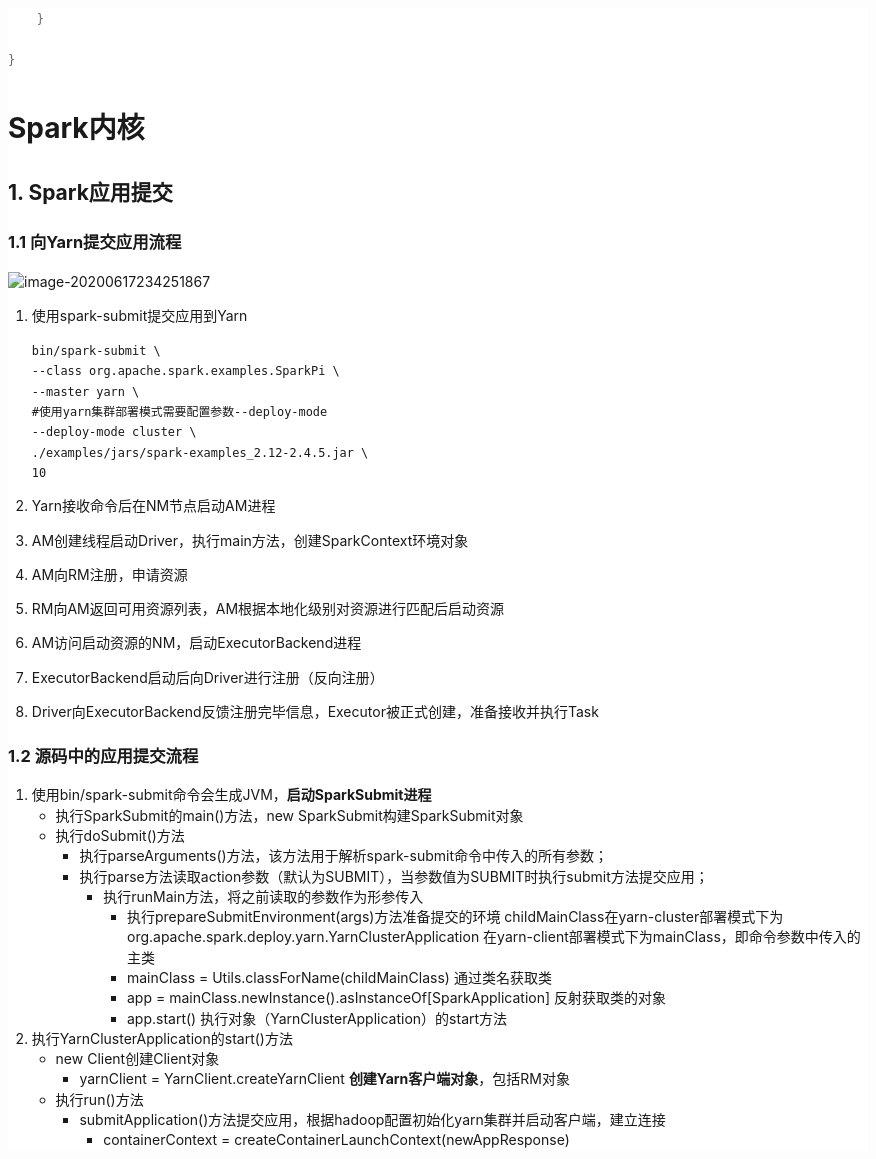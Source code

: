 ```scala
    }

}
```



# Spark内核

## 1. Spark应用提交

### 1.1 向Yarn提交应用流程 

![image-20200617234251867](Spark.assets/image-20200617234251867.png)

1. 使用spark-submit提交应用到Yarn

   ```shell
   bin/spark-submit \
   --class org.apache.spark.examples.SparkPi \
   --master yarn \
   #使用yarn集群部署模式需要配置参数--deploy-mode
   --deploy-mode cluster \
   ./examples/jars/spark-examples_2.12-2.4.5.jar \
   10
   ```

2. Yarn接收命令后在NM节点启动AM进程

3. AM创建线程启动Driver，执行main方法，创建SparkContext环境对象

4. AM向RM注册，申请资源

5. RM向AM返回可用资源列表，AM根据本地化级别对资源进行匹配后启动资源

6. AM访问启动资源的NM，启动ExecutorBackend进程

7. ExecutorBackend启动后向Driver进行注册（反向注册）

8. Driver向ExecutorBackend反馈注册完毕信息，Executor被正式创建，准备接收并执行Task



### 1.2 源码中的应用提交流程

1. 使用bin/spark-submit命令会生成JVM，**启动SparkSubmit进程**
   - 执行SparkSubmit的main()方法，new SparkSubmit构建SparkSubmit对象
   - 执行doSubmit()方法
     - 执行parseArguments()方法，该方法用于解析spark-submit命令中传入的所有参数；
     - 执行parse方法读取action参数（默认为SUBMIT），当参数值为SUBMIT时执行submit方法提交应用；
       - 执行runMain方法，将之前读取的参数作为形参传入 
         - 执行prepareSubmitEnvironment(args)方法准备提交的环境
           childMainClass在yarn-cluster部署模式下为org.apache.spark.deploy.yarn.YarnClusterApplication
           在yarn-client部署模式下为mainClass，即命令参数中传入的主类
         - mainClass = Utils.classForName(childMainClass)
           通过类名获取类
         - app = mainClass.newInstance().asInstanceOf[SparkApplication]
           反射获取类的对象
         - app.start()
           执行对象（YarnClusterApplication）的start方法
2. 执行YarnClusterApplication的start()方法
   - new Client创建Client对象
     - yarnClient = YarnClient.createYarnClient
       **创建Yarn客户端对象**，包括RM对象
   - 执行run()方法
     - submitApplication()方法提交应用，根据hadoop配置初始化yarn集群并启动客户端，建立连接
       - containerContext = createContainerLaunchContext(newAppResponse)